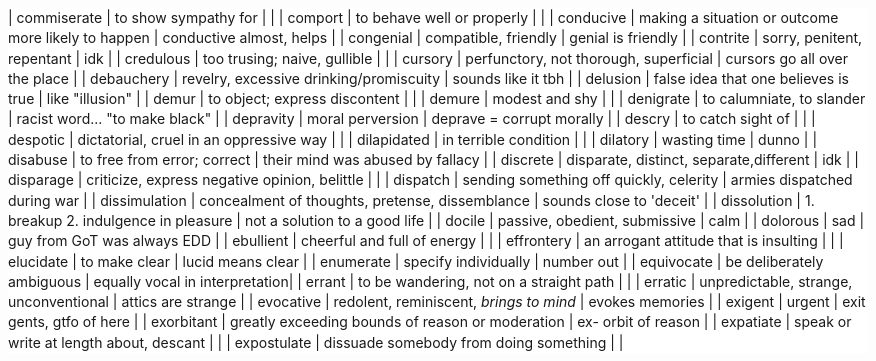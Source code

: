 | commiserate   | to show sympathy for |   |
| comport       | to behave well or properly |  |
| conducive     | making a situation or outcome more likely to happen | conductive almost, helps |
| congenial     | compatible, friendly                      | genial is friendly             |
| contrite      | sorry, penitent, repentant                | idk                            |
| credulous     | too trusing; naive, gullible      |     |
| cursory       | perfunctory, not thorough, superficial    | cursors go all over the place  |
| debauchery    | revelry, excessive drinking/promiscuity   | sounds like it tbh |
| delusion      | false idea that one believes is true      | like "illusion" |
| demur         | to object; express discontent          |     |
| demure        | modest and shy                            |      |
| denigrate     | to calumniate, to slander                 | racist word... "to make black" |
| depravity     | moral perversion                          | deprave = corrupt morally      |
| descry        | to catch sight of                      |      |
| despotic      | dictatorial, cruel in an oppressive way   |   |
| dilapidated   | in terrible condition                     |    |
| dilatory      | wasting time          | dunno  |
| disabuse      | to free from error; correct            | their mind was abused by fallacy |
| discrete      | disparate, distinct, separate,different   | idk                            |
| disparage     | criticize, express negative opinion, belittle |                                |
| dispatch      | sending something off quickly, celerity   | armies dispatched during war   |
| dissimulation | concealment of thoughts, pretense, dissemblance | sounds close to 'deceit'       |
| dissolution   | 1. breakup 2. indulgence in pleasure      | not a solution to a good life  |
| docile        | passive, obedient, submissive             | calm                           |
| dolorous      | sad                                       | guy from GoT was always EDD    |
| ebullient     | cheerful and full of energy               |     |
| effrontery    | an arrogant attitude that is insulting    |     |
| elucidate     | to make clear                             | lucid means clear              |
| enumerate     | specify individually                      | number out                     |
| equivocate    | be deliberately ambiguous                 | equally vocal in interpretation|
| errant        | to be wandering, not on a straight path   |  |
| erratic       | unpredictable, strange, unconventional    | attics are strange    |
| evocative     | redolent, reminiscent, *brings to mind*   | evokes memories                |
| exigent       | urgent                                    | exit gents, gtfo of here       |
| exorbitant    | greatly exceeding bounds of reason or moderation | ex- orbit of reason |
| expatiate     | speak or write at length about, descant   |    |
| expostulate   | dissuade somebody from doing something |   |